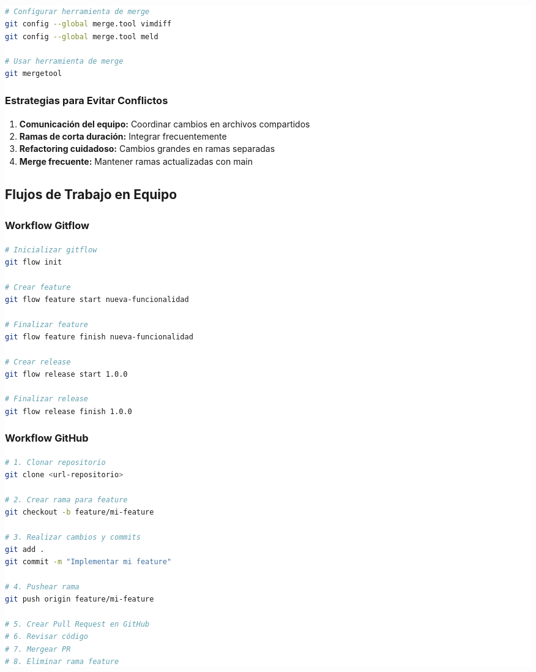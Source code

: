 ```bash
# Configurar herramienta de merge
git config --global merge.tool vimdiff
git config --global merge.tool meld

# Usar herramienta de merge
git mergetool
```

### Estrategias para Evitar Conflictos

1. **Comunicación del equipo:** Coordinar cambios en archivos compartidos
2. **Ramas de corta duración:** Integrar frecuentemente
3. **Refactoring cuidadoso:** Cambios grandes en ramas separadas
4. **Merge frecuente:** Mantener ramas actualizadas con main

## Flujos de Trabajo en Equipo

### Workflow Gitflow

```bash
# Inicializar gitflow
git flow init

# Crear feature
git flow feature start nueva-funcionalidad

# Finalizar feature
git flow feature finish nueva-funcionalidad

# Crear release
git flow release start 1.0.0

# Finalizar release
git flow release finish 1.0.0
```

### Workflow GitHub

```bash
# 1. Clonar repositorio
git clone <url-repositorio>

# 2. Crear rama para feature
git checkout -b feature/mi-feature

# 3. Realizar cambios y commits
git add .
git commit -m "Implementar mi feature"

# 4. Pushear rama
git push origin feature/mi-feature

# 5. Crear Pull Request en GitHub
# 6. Revisar código
# 7. Mergear PR
# 8. Eliminar rama feature
```
